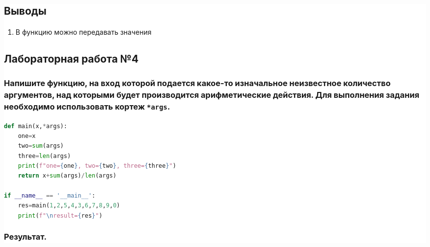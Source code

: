 ## Выводы
1. В функцию можно передавать значения

## Лабораторная работа №4
### Напишите функцию, на вход которой подается какое-то изначальное неизвестное количество аргументов, над которыми будет производится арифметические действия. Для выполнения задания необходимо использовать кортеж ```*args```.

```python 
def main(x,*args):
    one=x
    two=sum(args)
    three=len(args)
    print(f"one={one}, two={two}, three={three}")
    return x+sum(args)/len(args)

if __name__ == '__main__':
    res=main(1,2,5,4,3,6,7,8,9,0)
    print(f"\nresult={res}")
```

### Результат.